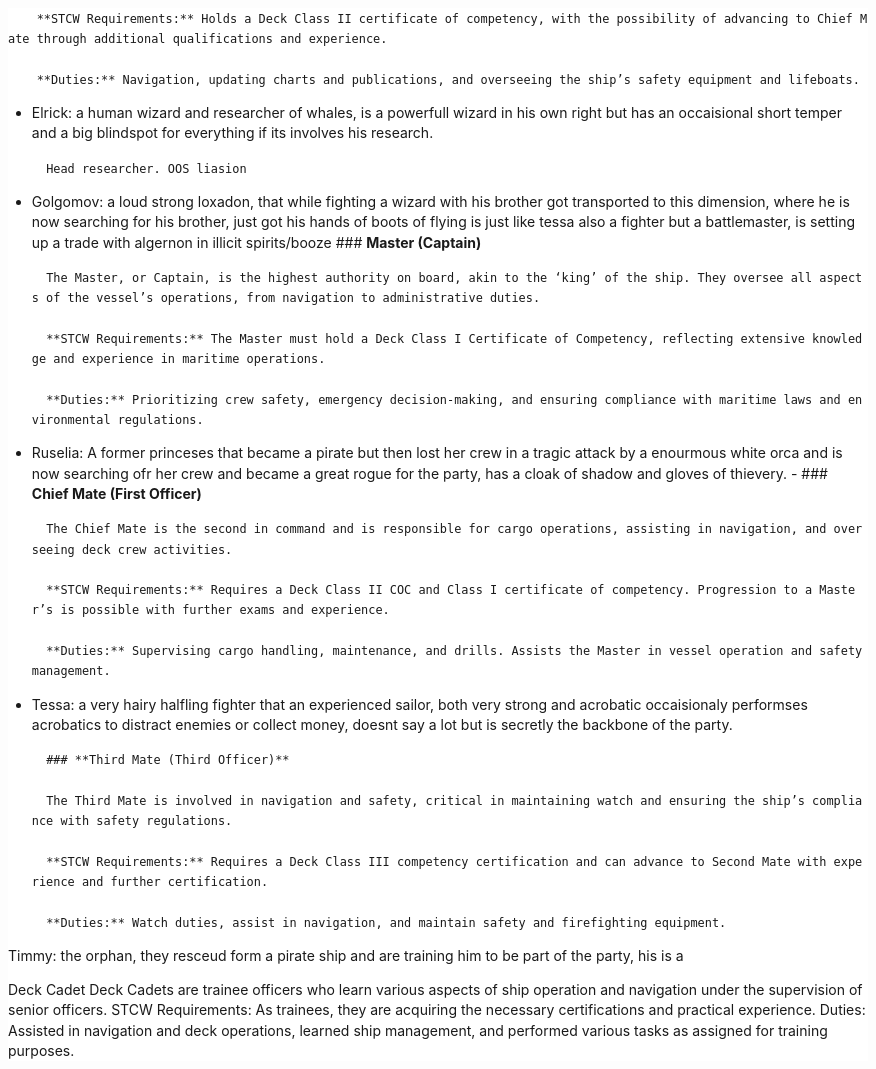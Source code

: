 		**STCW Requirements:** Holds a Deck Class II certificate of competency, with the possibility of advancing to Chief Mate through additional qualifications and experience.
		
		**Duties:** Navigation, updating charts and publications, and overseeing the ship’s safety equipment and lifeboats.

- Elrick: a human wizard and researcher of whales, is a powerfull wizard in his own right but has an occaisional short temper and a big blindspot for everything if its involves his research.

		Head researcher. OOS liasion

- Golgomov: a loud strong loxadon, that while fighting a wizard with his brother got transported to this dimension, where he is now searching for his brother, just got his hands of boots of flying is just like tessa also a fighter but a battlemaster, is setting up a trade with algernon in illicit spirits/booze
		### **Master (Captain)**
		
		The Master, or Captain, is the highest authority on board, akin to the ‘king’ of the ship. They oversee all aspects of the vessel’s operations, from navigation to administrative duties.
		
		**STCW Requirements:** The Master must hold a Deck Class I Certificate of Competency, reflecting extensive knowledge and experience in maritime operations.
		
		**Duties:** Prioritizing crew safety, emergency decision-making, and ensuring compliance with maritime laws and environmental regulations.
- Ruselia: A former princeses that became a pirate but then lost her crew in a tragic attack by a enourmous white orca and is now searching ofr her crew and became a great rogue for the party, has a cloak of shadow and gloves of thievery.
			- ### **Chief Mate (First Officer)**
		
		The Chief Mate is the second in command and is responsible for cargo operations, assisting in navigation, and overseeing deck crew activities.
		
		**STCW Requirements:** Requires a Deck Class II COC and Class I certificate of competency. Progression to a Master’s is possible with further exams and experience.
		
		**Duties:** Supervising cargo handling, maintenance, and drills. Assists the Master in vessel operation and safety management.

- Tessa: a very hairy halfling fighter that an experienced sailor, both very strong and acrobatic occaisionaly performses acrobatics to distract enemies or collect money, doesnt say a lot but is secretly the backbone of the party.

		### **Third Mate (Third Officer)**
		
		The Third Mate is involved in navigation and safety, critical in maintaining watch and ensuring the ship’s compliance with safety regulations.
		
		**STCW Requirements:** Requires a Deck Class III competency certification and can advance to Second Mate with experience and further certification.
		
		**Duties:** Watch duties, assist in navigation, and maintain safety and firefighting equipment.

Timmy: the orphan, they resceud form a pirate ship and are training him to be part of the party, his is a 

Deck Cadet Deck Cadets are trainee officers who learn various aspects of ship operation and navigation under the supervision of senior officers. STCW Requirements: As trainees, they are acquiring the necessary certifications and practical experience. Duties: Assisted in navigation and deck operations, learned ship management, and performed various tasks as assigned for training purposes.
